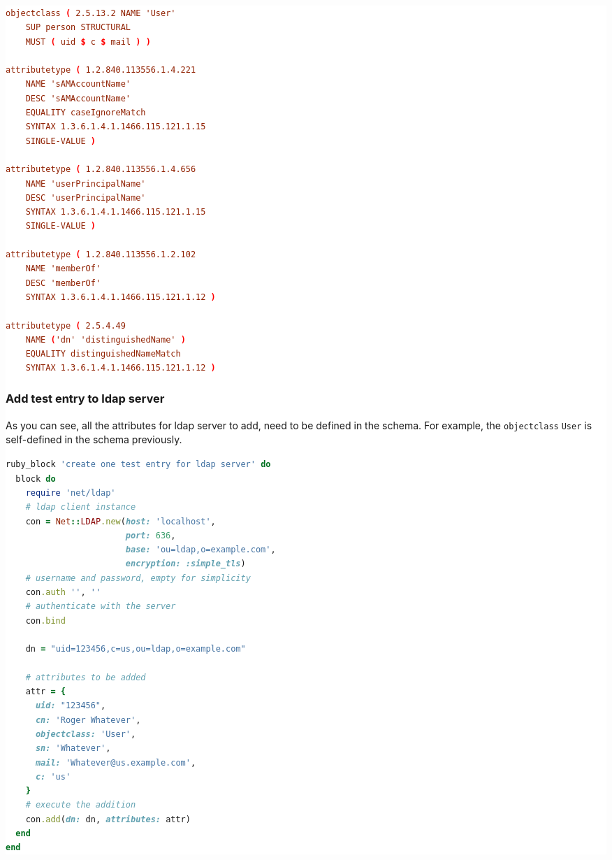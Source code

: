 ```conf
objectclass ( 2.5.13.2 NAME 'User'
	SUP person STRUCTURAL
	MUST ( uid $ c $ mail ) )

attributetype ( 1.2.840.113556.1.4.221
	NAME 'sAMAccountName'
	DESC 'sAMAccountName'
	EQUALITY caseIgnoreMatch
	SYNTAX 1.3.6.1.4.1.1466.115.121.1.15
	SINGLE-VALUE )

attributetype ( 1.2.840.113556.1.4.656
	NAME 'userPrincipalName'
	DESC 'userPrincipalName'
	SYNTAX 1.3.6.1.4.1.1466.115.121.1.15
	SINGLE-VALUE )

attributetype ( 1.2.840.113556.1.2.102
	NAME 'memberOf'
	DESC 'memberOf'
	SYNTAX 1.3.6.1.4.1.1466.115.121.1.12 )

attributetype ( 2.5.4.49
    NAME ('dn' 'distinguishedName' )
    EQUALITY distinguishedNameMatch
    SYNTAX 1.3.6.1.4.1.1466.115.121.1.12 )
```
### Add test entry to ldap server

As you can see, all the attributes for ldap server to add, need to be defined in the schema. For example, the `objectclass` `User` is self-defined in the schema previously.

```ruby
ruby_block 'create one test entry for ldap server' do
  block do
    require 'net/ldap'
    # ldap client instance
    con = Net::LDAP.new(host: 'localhost',
                        port: 636,
                        base: 'ou=ldap,o=example.com',
                        encryption: :simple_tls)
    # username and password, empty for simplicity
    con.auth '', ''
    # authenticate with the server
    con.bind

    dn = "uid=123456,c=us,ou=ldap,o=example.com"

    # attributes to be added
    attr = {
      uid: "123456",
      cn: 'Roger Whatever',
      objectclass: 'User',
      sn: 'Whatever',
      mail: 'Whatever@us.example.com',
      c: 'us'
    }
    # execute the addition
    con.add(dn: dn, attributes: attr)
  end
end
```
